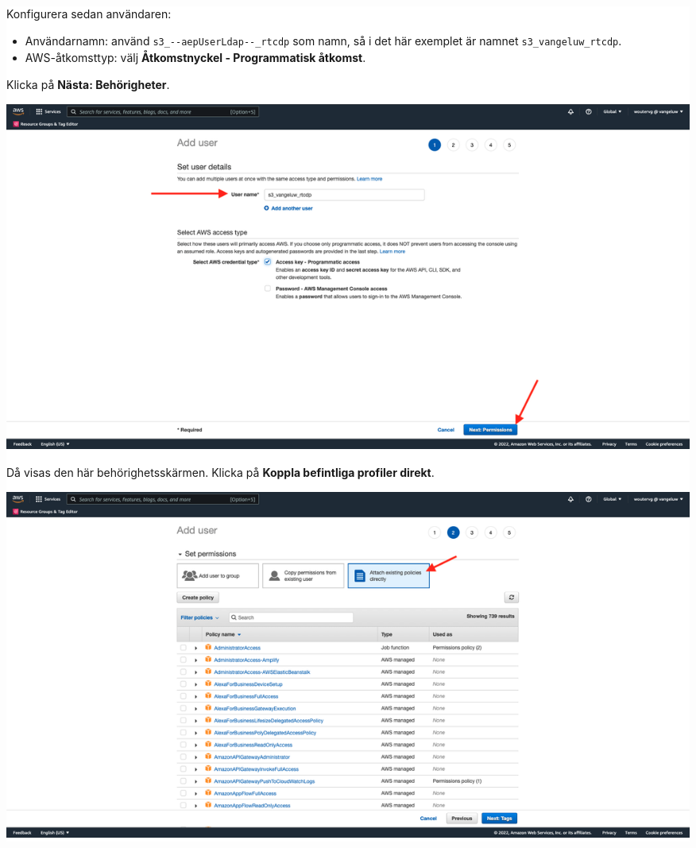 Konfigurera sedan användaren:

- Användarnamn: använd `s3_--aepUserLdap--_rtcdp` som namn, så i det här exemplet är namnet `s3_vangeluw_rtcdp`.
- AWS-åtkomsttyp: välj **Åtkomstnyckel - Programmatisk åtkomst**.

Klicka på **Nästa: Behörigheter**.

![ETL](./images/configuser.png)

Då visas den här behörighetsskärmen. Klicka på **Koppla befintliga profiler direkt**.

![ETL](./images/perm1.png)
